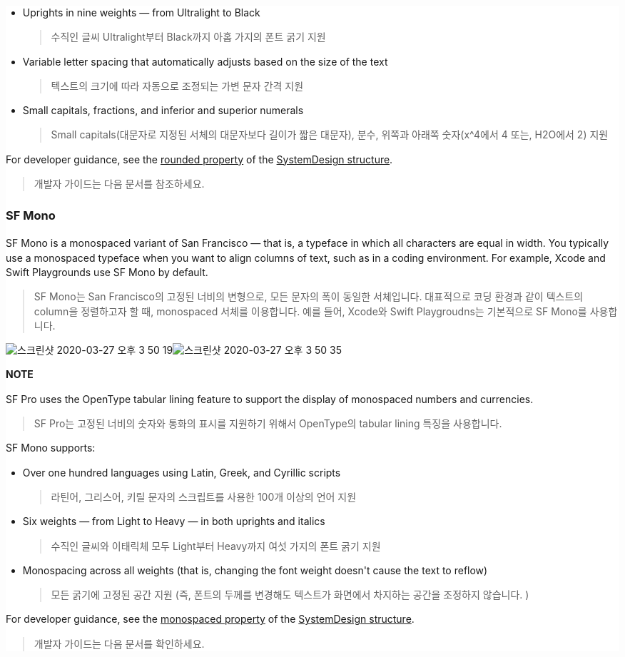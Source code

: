 - Uprights in nine weights — from Ultralight to Black

  > 수직인 글씨 Ultralight부터 Black까지 아홉 가지의 폰트 굵기 지원

- Variable letter spacing that automatically adjusts based on the size of the text

  > 텍스트의 크기에 따라 자동으로 조정되는 가변 문자 간격 지원

- Small capitals, fractions, and inferior and superior numerals

  > Small capitals(대문자로 지정된 서체의 대문자보다 길이가 짧은 대문자), 분수, 위쪽과 아래쪽 숫자(x^4에서 4 또는, H2O에서 2) 지원

For developer guidance, see the [rounded property](https://developer.apple.com/documentation/uikit/uifontdescriptor/systemdesign/3151800-rounded) of the [SystemDesign structure](https://developer.apple.com/documentation/uikit/uifontdescriptor/systemdesign).

> 개발자 가이드는 다음 문서를 참조하세요.



### SF Mono

SF Mono is a monospaced variant of San Francisco — that is, a typeface in which all characters are equal in width. You typically use a monospaced typeface when you want to align columns of text, such as in a coding environment. For example, Xcode and Swift Playgrounds use SF Mono by default.

> SF Mono는 San Francisco의 고정된 너비의 변형으로, 모든 문자의 폭이 동일한 서체입니다. 대표적으로 코딩 환경과 같이 텍스트의 column을 정렬하고자 할 때, monospaced 서체를 이용합니다. 예를 들어, Xcode와 Swift Playgroudns는 기본적으로 SF Mono를 사용합니다.

<img width="402" alt="스크린샷 2020-03-27 오후 3 50 19" src="https://user-images.githubusercontent.com/40762111/77729743-cac0b200-7042-11ea-819d-6d64098edecb.png"><img width="342" alt="스크린샷 2020-03-27 오후 3 50 35" src="https://user-images.githubusercontent.com/40762111/77729748-ce543900-7042-11ea-9f18-1419177a068f.png">



**NOTE**

SF Pro uses the OpenType tabular lining feature to support the display of monospaced numbers and currencies.

> SF Pro는 고정된 너비의 숫자와 통화의 표시를 지원하기 위해서 OpenType의 tabular lining 특징을 사용합니다.



SF Mono supports:

- Over one hundred languages using Latin, Greek, and Cyrillic scripts

  > 라틴어, 그리스어, 키릴 문자의 스크립트를 사용한 100개 이상의 언어 지원

- Six weights — from Light to Heavy — in both uprights and italics

  > 수직인 글씨와 이태릭체 모두 Light부터 Heavy까지 여섯 가지의 폰트 굵기 지원

- Monospacing across all weights (that is, changing the font weight doesn't cause the text to reflow)

  > 모든 굵기에 고정된 공간 지원 (즉, 폰트의 두께를 변경해도 텍스트가 화면에서 차지하는 공간을 조정하지 않습니다.  )

For developer guidance, see the [monospaced property](https://developer.apple.com/documentation/uikit/uifontdescriptor/systemdesign/3152921-monospaced) of the [SystemDesign structure](https://developer.apple.com/documentation/uikit/uifontdescriptor/systemdesign).

> 개발자 가이드는 다음 문서를 확인하세요.
